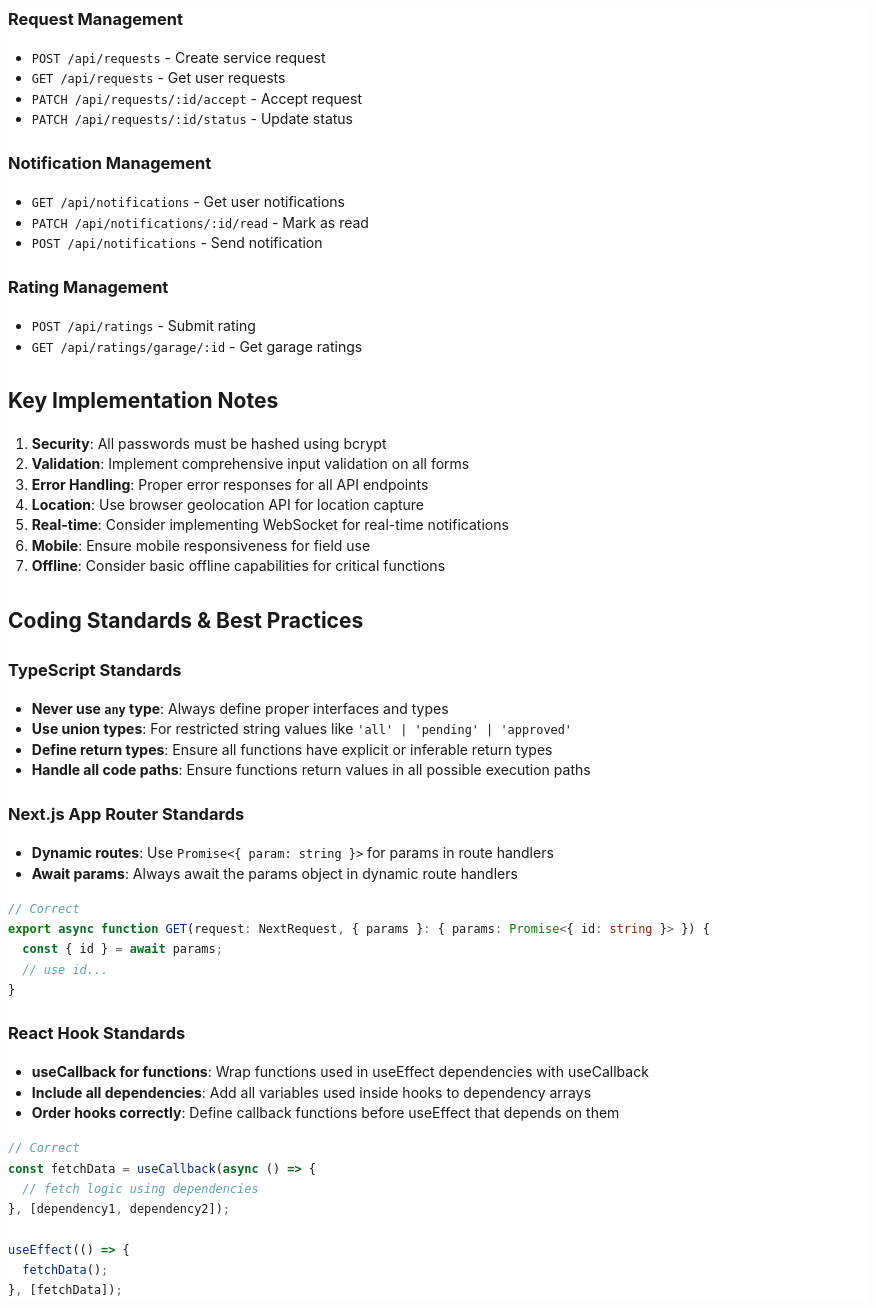 ### Request Management
- `POST /api/requests` - Create service request
- `GET /api/requests` - Get user requests
- `PATCH /api/requests/:id/accept` - Accept request
- `PATCH /api/requests/:id/status` - Update status

### Notification Management
- `GET /api/notifications` - Get user notifications
- `PATCH /api/notifications/:id/read` - Mark as read
- `POST /api/notifications` - Send notification

### Rating Management
- `POST /api/ratings` - Submit rating
- `GET /api/ratings/garage/:id` - Get garage ratings

## Key Implementation Notes

1. **Security**: All passwords must be hashed using bcrypt
2. **Validation**: Implement comprehensive input validation on all forms
3. **Error Handling**: Proper error responses for all API endpoints
4. **Location**: Use browser geolocation API for location capture
5. **Real-time**: Consider implementing WebSocket for real-time notifications
6. **Mobile**: Ensure mobile responsiveness for field use
7. **Offline**: Consider basic offline capabilities for critical functions

## Coding Standards & Best Practices

### TypeScript Standards
- **Never use `any` type**: Always define proper interfaces and types
- **Use union types**: For restricted string values like `'all' | 'pending' | 'approved'`
- **Define return types**: Ensure all functions have explicit or inferable return types
- **Handle all code paths**: Ensure functions return values in all possible execution paths

### Next.js App Router Standards
- **Dynamic routes**: Use `Promise<{ param: string }>` for params in route handlers
- **Await params**: Always await the params object in dynamic route handlers
```typescript
// Correct
export async function GET(request: NextRequest, { params }: { params: Promise<{ id: string }> }) {
  const { id } = await params;
  // use id...
}
```

### React Hook Standards
- **useCallback for functions**: Wrap functions used in useEffect dependencies with useCallback
- **Include all dependencies**: Add all variables used inside hooks to dependency arrays
- **Order hooks correctly**: Define callback functions before useEffect that depends on them
```typescript
// Correct
const fetchData = useCallback(async () => {
  // fetch logic using dependencies
}, [dependency1, dependency2]);

useEffect(() => {
  fetchData();
}, [fetchData]);
```
